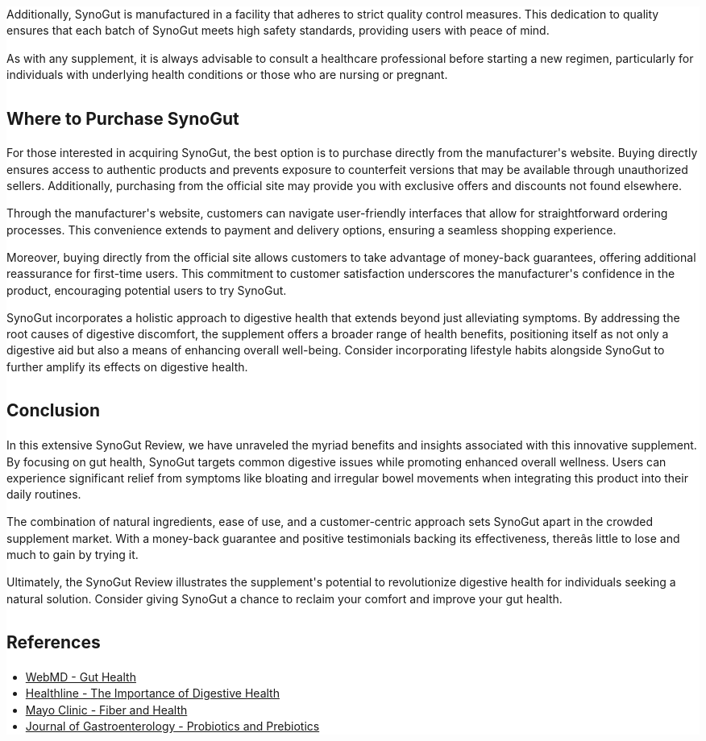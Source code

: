 Additionally, SynoGut is manufactured in a facility that adheres to strict quality control measures. This dedication to quality ensures that each batch of SynoGut meets high safety standards, providing users with peace of mind.

As with any supplement, it is always advisable to consult a healthcare professional before starting a new regimen, particularly for individuals with underlying health conditions or those who are nursing or pregnant.

Where to Purchase SynoGut
-------------------------

For those interested in acquiring SynoGut, the best option is to purchase directly from the manufacturer's website. Buying directly ensures access to authentic products and prevents exposure to counterfeit versions that may be available through unauthorized sellers. Additionally, purchasing from the official site may provide you with exclusive offers and discounts not found elsewhere.

Through the manufacturer's website, customers can navigate user-friendly interfaces that allow for straightforward ordering processes. This convenience extends to payment and delivery options, ensuring a seamless shopping experience.

Moreover, buying directly from the official site allows customers to take advantage of money-back guarantees, offering additional reassurance for first-time users. This commitment to customer satisfaction underscores the manufacturer's confidence in the product, encouraging potential users to try SynoGut.

SynoGut incorporates a holistic approach to digestive health that extends beyond just alleviating symptoms. By addressing the root causes of digestive discomfort, the supplement offers a broader range of health benefits, positioning itself as not only a digestive aid but also a means of enhancing overall well-being. Consider incorporating lifestyle habits alongside SynoGut to further amplify its effects on digestive health.

Conclusion
----------

In this extensive SynoGut Review, we have unraveled the myriad benefits and insights associated with this innovative supplement. By focusing on gut health, SynoGut targets common digestive issues while promoting enhanced overall wellness. Users can experience significant relief from symptoms like bloating and irregular bowel movements when integrating this product into their daily routines.

The combination of natural ingredients, ease of use, and a customer-centric approach sets SynoGut apart in the crowded supplement market. With a money-back guarantee and positive testimonials backing its effectiveness, thereâ&#128;&#153;s little to lose and much to gain by trying it.

Ultimately, the SynoGut Review illustrates the supplement's potential to revolutionize digestive health for individuals seeking a natural solution. Consider giving SynoGut a chance to reclaim your comfort and improve your gut health.

References
----------

- [WebMD - Gut Health](https://www.webmd.com/digestive-disorders/what-is-gut-health)
- [Healthline - The Importance of Digestive Health](https://www.healthline.com/nutrition/digestive-health)
- [Mayo Clinic - Fiber and Health](https://www.mayoclinic.org/healthy-lifestyle/nutrition-and-healthy-eating/in-depth/fiber/art-20044274)
- [Journal of Gastroenterology - Probiotics and Prebiotics](https://www.journalofgastroenterology.com/)